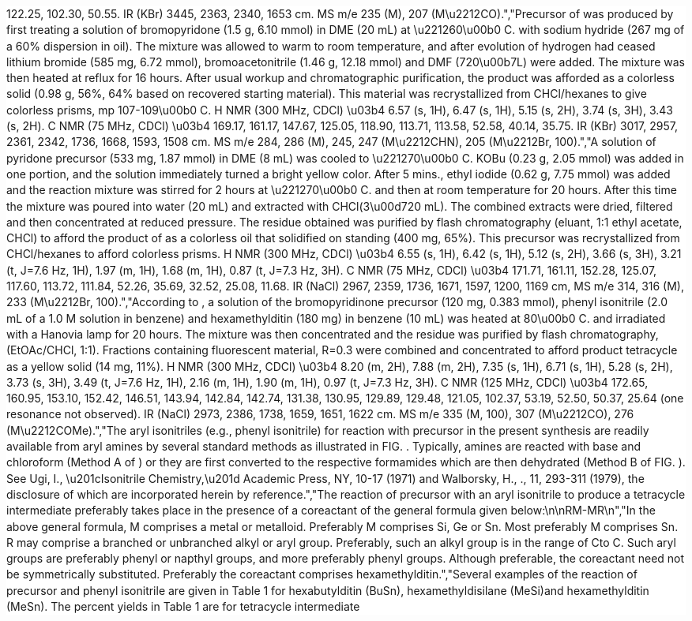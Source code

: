 122.25, 102.30, 50.55. IR (KBr) 3445, 2363, 2340, 1653 cm. MS m\/e 235 (M), 207 (M\u2212CO).","Precursor of  was produced by first treating a solution of bromopyridone (1.5 g, 6.10 mmol) in DME (20 mL) at \u221260\u00b0 C. with sodium hydride (267 mg of a 60% dispersion in oil). The mixture was allowed to warm to room temperature, and after evolution of hydrogen had ceased lithium bromide (585 mg, 6.72 mmol), bromoacetonitrile (1.46 g, 12.18 mmol) and DMF (720\u00b7L) were added. The mixture was then heated at reflux for 16 hours. After usual workup and chromatographic purification, the product was afforded as a colorless solid (0.98 g, 56%, 64% based on recovered starting material). This material was recrystallized from CHCl\/hexanes to give colorless prisms, mp 107-109\u00b0 C. H NMR (300 MHz, CDCl) \u03b4 6.57 (s, 1H), 6.47 (s, 1H), 5.15 (s, 2H), 3.74 (s, 3H), 3.43 (s, 2H). C NMR (75 MHz, CDCl) \u03b4 169.17, 161.17, 147.67, 125.05, 118.90, 113.71, 113.58, 52.58, 40.14, 35.75. IR (KBr) 3017, 2957, 2361, 2342, 1736, 1668, 1593, 1508 cm. MS m\/e 284, 286 (M), 245, 247 (M\u2212CHN), 205 (M\u2212Br, 100).","A solution of pyridone precursor (533 mg, 1.87 mmol) in DME (8 mL) was cooled to \u221270\u00b0 C. KOBu (0.23 g, 2.05 mmol) was added in one portion, and the solution immediately turned a bright yellow color. After 5 mins., ethyl iodide (0.62 g, 7.75 mmol) was added and the reaction mixture was stirred for 2 hours at \u221270\u00b0 C. and then at room temperature for 20 hours. After this time the mixture was poured into water (20 mL) and extracted with CHCl(3\u00d720 mL). The combined extracts were dried, filtered and then concentrated at reduced pressure. The residue obtained was purified by flash chromatography (eluant, 1:1 ethyl acetate, CHCl) to afford the product of  as a colorless oil that solidified on standing (400 mg, 65%). This precursor was recrystallized from CHCl\/hexanes to afford colorless prisms. H NMR (300 MHz, CDCl) \u03b4 6.55 (s, 1H), 6.42 (s, 1H), 5.12 (s, 2H), 3.66 (s, 3H), 3.21 (t, J=7.6 Hz, 1H), 1.97 (m, 1H), 1.68 (m, 1H), 0.87 (t, J=7.3 Hz, 3H). C NMR (75 MHz, CDCl) \u03b4 171.71, 161.11, 152.28, 125.07, 117.60, 113.72, 111.84, 52.26, 35.69, 32.52, 25.08, 11.68. IR (NaCl) 2967, 2359, 1736, 1671, 1597, 1200, 1169 cm, MS m\/e 314, 316 (M), 233 (M\u2212Br, 100).","According to , a solution of the bromopyridinone precursor (120 mg, 0.383 mmol), phenyl isonitrile (2.0 mL of a 1.0 M solution in benzene) and hexamethylditin (180 mg) in benzene (10 mL) was heated at 80\u00b0 C. and irradiated with a Hanovia lamp for 20 hours. The mixture was then concentrated and the residue was purified by flash chromatography, (EtOAc\/CHCl, 1:1). Fractions containing fluorescent material, R=0.3 were combined and concentrated to afford product tetracycle as a yellow solid (14 mg, 11%). H NMR (300 MHz, CDCl) \u03b4 8.20 (m, 2H), 7.88 (m, 2H), 7.35 (s, 1H), 6.71 (s, 1H), 5.28 (s, 2H), 3.73 (s, 3H), 3.49 (t, J=7.6 Hz, 1H), 2.16 (m, 1H), 1.90 (m, 1H), 0.97 (t, J=7.3 Hz, 3H). C NMR (125 MHz, CDCl) \u03b4 172.65, 160.95, 153.10, 152.42, 146.51, 143.94, 142.84, 142.74, 131.38, 130.95, 129.89, 129.48, 121.05, 102.37, 53.19, 52.50, 50.37, 25.64 (one resonance not observed). IR (NaCl) 2973, 2386, 1738, 1659, 1651, 1622 cm. MS m\/e 335 (M, 100), 307 (M\u2212CO), 276 (M\u2212COMe).","The aryl isonitriles (e.g., phenyl isonitrile) for reaction with precursor  in the present synthesis are readily available from aryl amines by several standard methods as illustrated in FIG. . Typically, amines are reacted with base and chloroform (Method A of ) or they are first converted to the respective formamides which are then dehydrated (Method B of FIG. ). See Ugi, I., \u201cIsonitrile Chemistry,\u201d Academic Press, NY, 10-17 (1971) and Walborsky, H., ., 11, 293-311 (1979), the disclosure of which are incorporated herein by reference.","The reaction of precursor  with an aryl isonitrile to produce a tetracycle intermediate preferably takes place in the presence of a coreactant of the general formula given below:\n\nRM-MR\n","In the above general formula, M comprises a metal or metalloid. Preferably M comprises Si, Ge or Sn. Most preferably M comprises Sn. R may comprise a branched or unbranched alkyl or aryl group. Preferably, such an alkyl group is in the range of Cto C. Such aryl groups are preferably phenyl or napthyl groups, and more preferably phenyl groups. Although preferable, the coreactant need not be symmetrically substituted. Preferably the coreactant comprises hexamethylditin.","Several examples of the reaction of precursor and phenyl isonitrile are given in Table 1 for hexabutylditin (BuSn), hexamethyldisilane (MeSi)and hexamethylditin (MeSn). The percent yields in Table 1 are for tetracycle intermediate